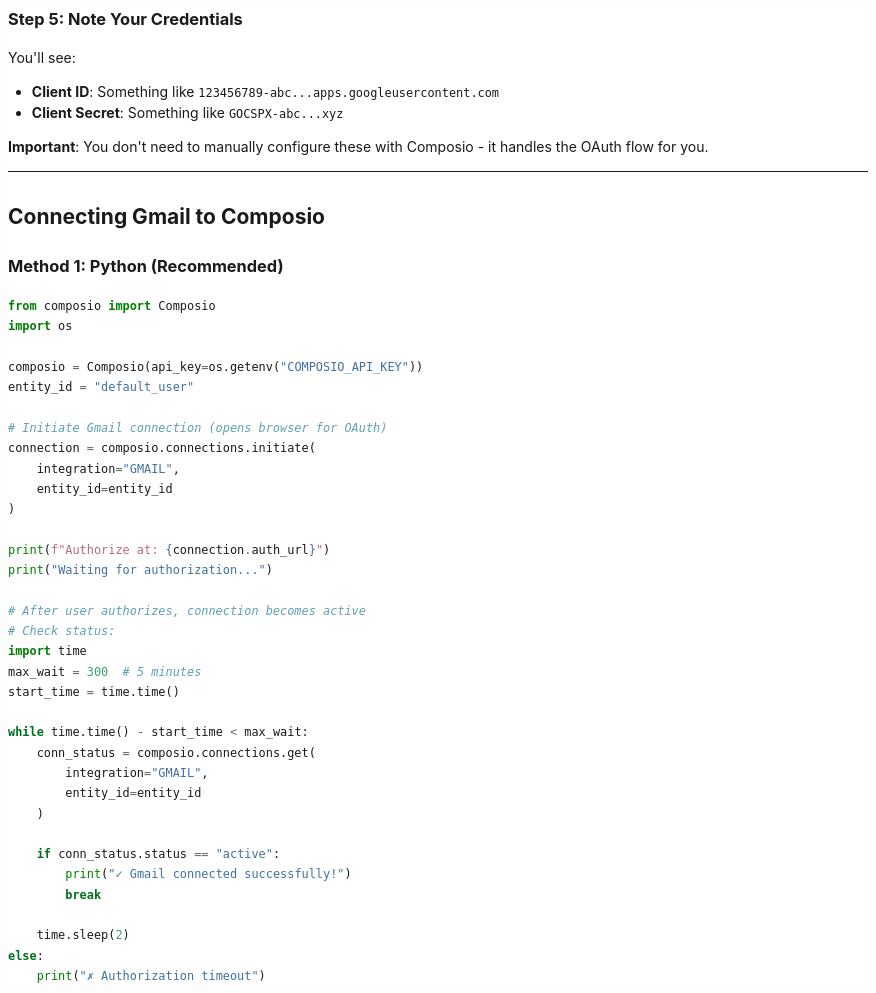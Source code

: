 ### Step 5: Note Your Credentials

You'll see:
- **Client ID**: Something like `123456789-abc...apps.googleusercontent.com`
- **Client Secret**: Something like `GOCSPX-abc...xyz`

**Important**: You don't need to manually configure these with Composio - it handles the OAuth flow for you.

---

## Connecting Gmail to Composio

### Method 1: Python (Recommended)

```python
from composio import Composio
import os

composio = Composio(api_key=os.getenv("COMPOSIO_API_KEY"))
entity_id = "default_user"

# Initiate Gmail connection (opens browser for OAuth)
connection = composio.connections.initiate(
    integration="GMAIL",
    entity_id=entity_id
)

print(f"Authorize at: {connection.auth_url}")
print("Waiting for authorization...")

# After user authorizes, connection becomes active
# Check status:
import time
max_wait = 300  # 5 minutes
start_time = time.time()

while time.time() - start_time < max_wait:
    conn_status = composio.connections.get(
        integration="GMAIL",
        entity_id=entity_id
    )

    if conn_status.status == "active":
        print("✓ Gmail connected successfully!")
        break

    time.sleep(2)
else:
    print("✗ Authorization timeout")
```
